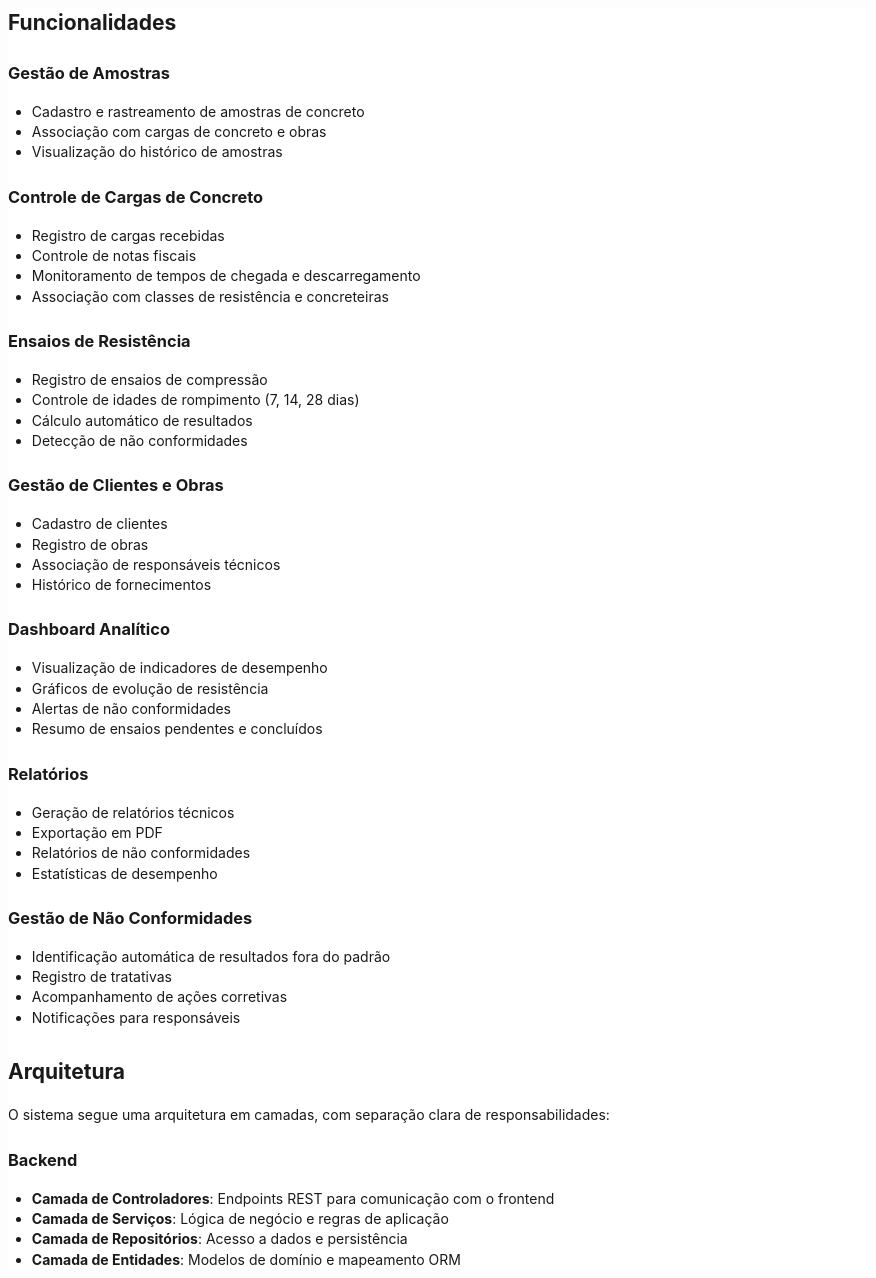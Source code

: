 ## Funcionalidades

### Gestão de Amostras
- Cadastro e rastreamento de amostras de concreto
- Associação com cargas de concreto e obras
- Visualização do histórico de amostras

### Controle de Cargas de Concreto
- Registro de cargas recebidas
- Controle de notas fiscais
- Monitoramento de tempos de chegada e descarregamento
- Associação com classes de resistência e concreteiras

### Ensaios de Resistência
- Registro de ensaios de compressão
- Controle de idades de rompimento (7, 14, 28 dias)
- Cálculo automático de resultados
- Detecção de não conformidades

### Gestão de Clientes e Obras
- Cadastro de clientes
- Registro de obras
- Associação de responsáveis técnicos
- Histórico de fornecimentos

### Dashboard Analítico
- Visualização de indicadores de desempenho
- Gráficos de evolução de resistência
- Alertas de não conformidades
- Resumo de ensaios pendentes e concluídos

### Relatórios
- Geração de relatórios técnicos
- Exportação em PDF
- Relatórios de não conformidades
- Estatísticas de desempenho

### Gestão de Não Conformidades
- Identificação automática de resultados fora do padrão
- Registro de tratativas
- Acompanhamento de ações corretivas
- Notificações para responsáveis

## Arquitetura

O sistema segue uma arquitetura em camadas, com separação clara de responsabilidades:

### Backend
- **Camada de Controladores**: Endpoints REST para comunicação com o frontend
- **Camada de Serviços**: Lógica de negócio e regras de aplicação
- **Camada de Repositórios**: Acesso a dados e persistência
- **Camada de Entidades**: Modelos de domínio e mapeamento ORM
